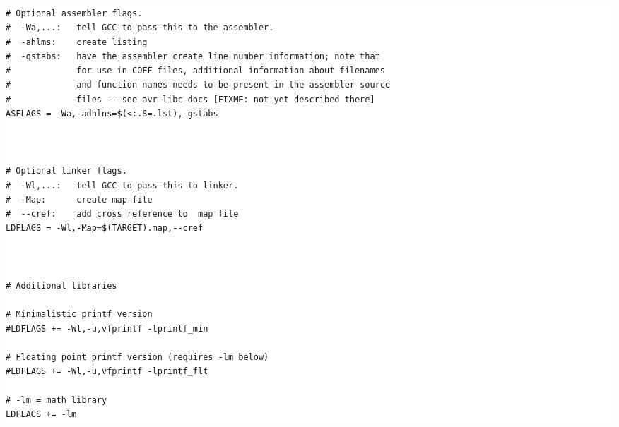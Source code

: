    # Optional assembler flags.
    #  -Wa,...:   tell GCC to pass this to the assembler.
    #  -ahlms:    create listing
    #  -gstabs:   have the assembler create line number information; note that
    #             for use in COFF files, additional information about filenames
    #             and function names needs to be present in the assembler source
    #             files -- see avr-libc docs [FIXME: not yet described there]
    ASFLAGS = -Wa,-adhlns=$(<:.S=.lst),-gstabs



    # Optional linker flags.
    #  -Wl,...:   tell GCC to pass this to linker.
    #  -Map:      create map file
    #  --cref:    add cross reference to  map file
    LDFLAGS = -Wl,-Map=$(TARGET).map,--cref



    # Additional libraries

    # Minimalistic printf version
    #LDFLAGS += -Wl,-u,vfprintf -lprintf_min

    # Floating point printf version (requires -lm below)
    #LDFLAGS += -Wl,-u,vfprintf -lprintf_flt

    # -lm = math library
    LDFLAGS += -lm
